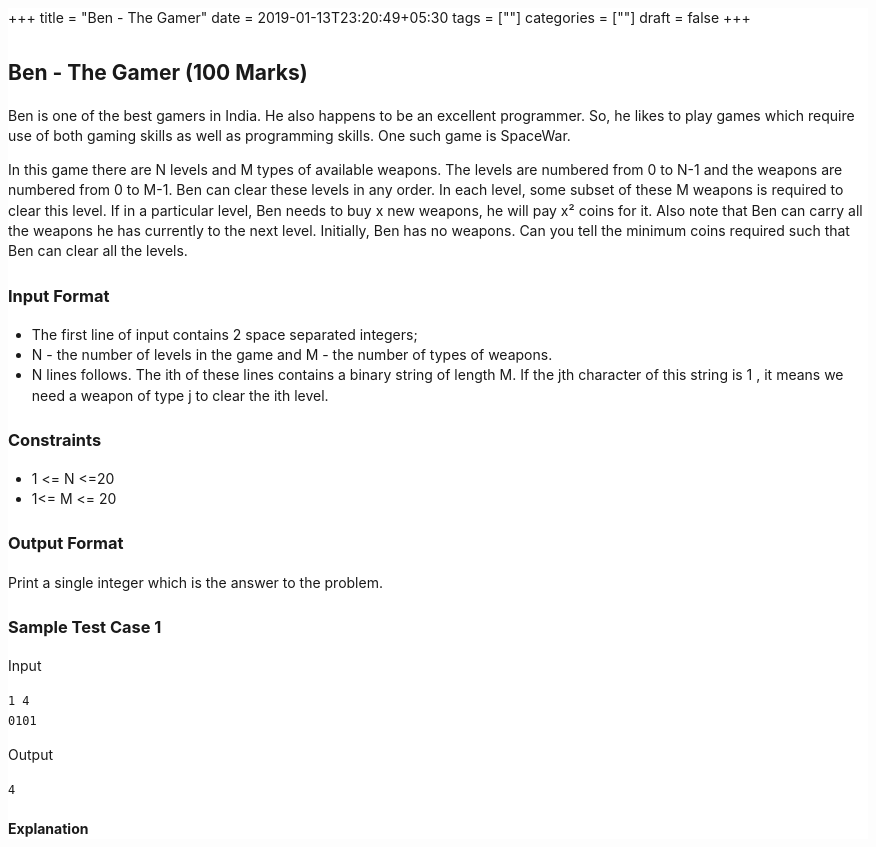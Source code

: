+++
title = "Ben - The Gamer"
date = 2019-01-13T23:20:49+05:30
tags = [""]
categories = [""]
draft = false
+++

## Ben - The Gamer (100 Marks)

Ben is one of the best gamers in India. He also happens to be an excellent programmer.
So, he likes to play games which require use of both gaming skills as well as programming skills. One such game is SpaceWar.

In this game there are N levels and M types of available weapons. The levels are numbered from 0 to N-1 and the weapons are numbered from 0 to M-1.
Ben can clear these levels in any order. In each level, some subset of these M weapons is required to clear this level. If in a particular level,
Ben needs to buy x new weapons, he will pay x&#x00B2; coins for it. Also note that Ben can carry all the weapons he has currently to the next level. 
Initially, Ben has no weapons. Can you tell the minimum coins required such that Ben can clear all the levels. 

### Input Format

* The first line of input contains 2 space separated integers; 
* N - the number of levels in the game and M - the number of types of weapons.
* N lines follows. The ith of these lines contains a binary string of length M. If the jth character of
this string is 1 , it means we need a weapon of type j to clear the ith level.

### Constraints

* 1 <= N <=20
* 1<= M <= 20

### Output Format

Print a single integer which is the answer to the problem.

### Sample Test Case 1

Input
```
1 4
0101
```
Output
```
4
```
#### Explanation
